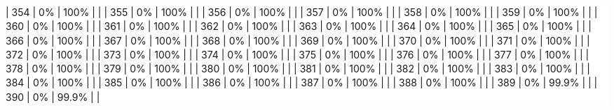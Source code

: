 | 354 | 0% | 100% |  |
| 355 | 0% | 100% |  |
| 356 | 0% | 100% |  |
| 357 | 0% | 100% |  |
| 358 | 0% | 100% |  |
| 359 | 0% | 100% |  |
| 360 | 0% | 100% |  |
| 361 | 0% | 100% |  |
| 362 | 0% | 100% |  |
| 363 | 0% | 100% |  |
| 364 | 0% | 100% |  |
| 365 | 0% | 100% |  |
| 366 | 0% | 100% |  |
| 367 | 0% | 100% |  |
| 368 | 0% | 100% |  |
| 369 | 0% | 100% |  |
| 370 | 0% | 100% |  |
| 371 | 0% | 100% |  |
| 372 | 0% | 100% |  |
| 373 | 0% | 100% |  |
| 374 | 0% | 100% |  |
| 375 | 0% | 100% |  |
| 376 | 0% | 100% |  |
| 377 | 0% | 100% |  |
| 378 | 0% | 100% |  |
| 379 | 0% | 100% |  |
| 380 | 0% | 100% |  |
| 381 | 0% | 100% |  |
| 382 | 0% | 100% |  |
| 383 | 0% | 100% |  |
| 384 | 0% | 100% |  |
| 385 | 0% | 100% |  |
| 386 | 0% | 100% |  |
| 387 | 0% | 100% |  |
| 388 | 0% | 100% |  |
| 389 | 0% | 99.9% |  |
| 390 | 0% | 99.9% |  |